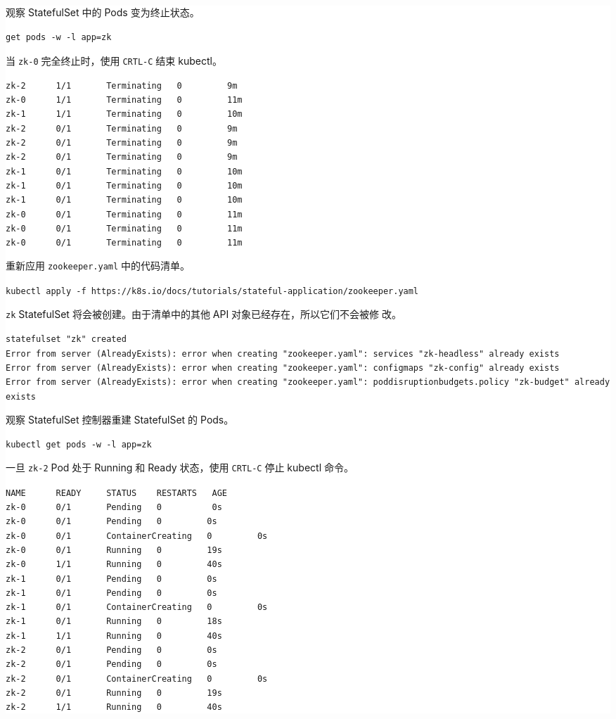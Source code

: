 观察 StatefulSet 中的 Pods 变为终止状态。

```shell
get pods -w -l app=zk
```

当 `zk-0` 完全终止时，使用 `CRTL-C` 结束 kubectl。

```shell
zk-2      1/1       Terminating   0         9m
zk-0      1/1       Terminating   0         11m
zk-1      1/1       Terminating   0         10m
zk-2      0/1       Terminating   0         9m
zk-2      0/1       Terminating   0         9m
zk-2      0/1       Terminating   0         9m
zk-1      0/1       Terminating   0         10m
zk-1      0/1       Terminating   0         10m
zk-1      0/1       Terminating   0         10m
zk-0      0/1       Terminating   0         11m
zk-0      0/1       Terminating   0         11m
zk-0      0/1       Terminating   0         11m
```

重新应用 `zookeeper.yaml` 中的代码清单。

```shell
kubectl apply -f https://k8s.io/docs/tutorials/stateful-application/zookeeper.yaml
```

`zk` StatefulSet 将会被创建。由于清单中的其他 API 对象已经存在，所以它们不会被修
改。

```shell
statefulset "zk" created
Error from server (AlreadyExists): error when creating "zookeeper.yaml": services "zk-headless" already exists
Error from server (AlreadyExists): error when creating "zookeeper.yaml": configmaps "zk-config" already exists
Error from server (AlreadyExists): error when creating "zookeeper.yaml": poddisruptionbudgets.policy "zk-budget" already exists
```

观察 StatefulSet 控制器重建 StatefulSet 的 Pods。

```shell
kubectl get pods -w -l app=zk
```

一旦 `zk-2` Pod 处于 Running 和 Ready 状态，使用 `CRTL-C` 停止 kubectl 命令。

```shell
NAME      READY     STATUS    RESTARTS   AGE
zk-0      0/1       Pending   0          0s
zk-0      0/1       Pending   0         0s
zk-0      0/1       ContainerCreating   0         0s
zk-0      0/1       Running   0         19s
zk-0      1/1       Running   0         40s
zk-1      0/1       Pending   0         0s
zk-1      0/1       Pending   0         0s
zk-1      0/1       ContainerCreating   0         0s
zk-1      0/1       Running   0         18s
zk-1      1/1       Running   0         40s
zk-2      0/1       Pending   0         0s
zk-2      0/1       Pending   0         0s
zk-2      0/1       ContainerCreating   0         0s
zk-2      0/1       Running   0         19s
zk-2      1/1       Running   0         40s
```
